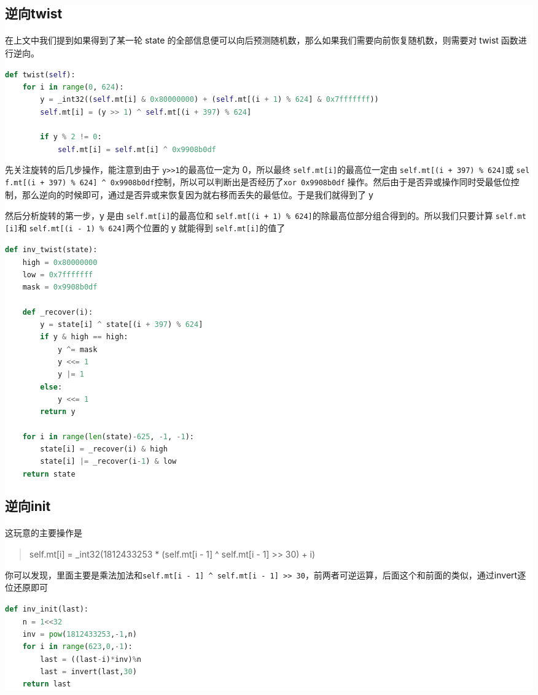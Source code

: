 ## 逆向twist

在上文中我们提到如果得到了某一轮 state 的全部信息便可以向后预测随机数，那么如果我们需要向前恢复随机数，则需要对 twist 函数进行逆向。

```python
def twist(self):
    for i in range(0, 624):
        y = _int32((self.mt[i] & 0x80000000) + (self.mt[(i + 1) % 624] & 0x7fffffff))
        self.mt[i] = (y >> 1) ^ self.mt[(i + 397) % 624]
 
        if y % 2 != 0:
            self.mt[i] = self.mt[i] ^ 0x9908b0df
```

先关注旋转的后几步操作，能注意到由于 `y>>1`的最高位一定为 0，所以最终 `self.mt[i]`的最高位一定由 `self.mt[(i + 397) % 624]`或 `self.mt[(i + 397) % 624] ^ 0x9908b0df`控制，所以可以判断出是否经历了`xor 0x9908b0df` 操作。然后由于是否异或操作同时受最低位控制，那么逆向的时候即可，通过是否异或来恢复因为就右移而丢失的最低位。于是我们就得到了 y

然后分析旋转的第一步，y 是由 `self.mt[i]`的最高位和 `self.mt[(i + 1) % 624]`的除最高位部分组合得到的。所以我们只要计算 `self.mt[i]`和 `self.mt[(i - 1) % 624]`两个位置的 y 就能得到 `self.mt[i]`的值了

```python
def inv_twist(state):
    high = 0x80000000
    low = 0x7fffffff
    mask = 0x9908b0df
 
    def _recover(i):
        y = state[i] ^ state[(i + 397) % 624]
        if y & high == high:
            y ^= mask
            y <<= 1
            y |= 1
        else:
            y <<= 1
        return y
 
    for i in range(len(state)-625, -1, -1):
        state[i] = _recover(i) & high
        state[i] |= _recover(i-1) & low
    return state
```

## 逆向init
这玩意的主要操作是
>self.mt[i] = _int32(1812433253 * (self.mt[i - 1] ^ self.mt[i - 1] >> 30) + i)

你可以发现，里面主要是乘法加法和`self.mt[i - 1] ^ self.mt[i - 1] >> 30`，前两者可逆运算，后面这个和前面的类似，通过invert逐位还原即可

```python
def inv_init(last):
    n = 1<<32
    inv = pow(1812433253,-1,n)
    for i in range(623,0,-1):
        last = ((last-i)*inv)%n
        last = invert(last,30)
    return last
```
